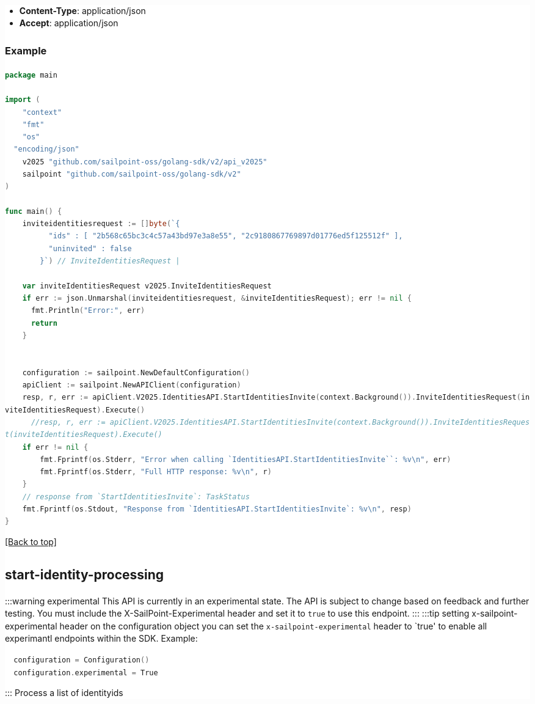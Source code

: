 - **Content-Type**: application/json
- **Accept**: application/json

### Example

```go
package main

import (
	"context"
	"fmt"
	"os"
  "encoding/json"
    v2025 "github.com/sailpoint-oss/golang-sdk/v2/api_v2025"
	sailpoint "github.com/sailpoint-oss/golang-sdk/v2"
)

func main() {
    inviteidentitiesrequest := []byte(`{
          "ids" : [ "2b568c65bc3c4c57a43bd97e3a8e55", "2c9180867769897d01776ed5f125512f" ],
          "uninvited" : false
        }`) // InviteIdentitiesRequest | 

    var inviteIdentitiesRequest v2025.InviteIdentitiesRequest
    if err := json.Unmarshal(inviteidentitiesrequest, &inviteIdentitiesRequest); err != nil {
      fmt.Println("Error:", err)
      return
    }
    

    configuration := sailpoint.NewDefaultConfiguration()
    apiClient := sailpoint.NewAPIClient(configuration)
    resp, r, err := apiClient.V2025.IdentitiesAPI.StartIdentitiesInvite(context.Background()).InviteIdentitiesRequest(inviteIdentitiesRequest).Execute()
	  //resp, r, err := apiClient.V2025.IdentitiesAPI.StartIdentitiesInvite(context.Background()).InviteIdentitiesRequest(inviteIdentitiesRequest).Execute()
    if err != nil {
	    fmt.Fprintf(os.Stderr, "Error when calling `IdentitiesAPI.StartIdentitiesInvite``: %v\n", err)
	    fmt.Fprintf(os.Stderr, "Full HTTP response: %v\n", r)
    }
    // response from `StartIdentitiesInvite`: TaskStatus
    fmt.Fprintf(os.Stdout, "Response from `IdentitiesAPI.StartIdentitiesInvite`: %v\n", resp)
}
```

[[Back to top]](#)

## start-identity-processing
:::warning experimental 
This API is currently in an experimental state. The API is subject to change based on feedback and further testing. You must include the X-SailPoint-Experimental header and set it to `true` to use this endpoint.
:::
:::tip setting x-sailpoint-experimental header
 on the configuration object you can set the `x-sailpoint-experimental` header to `true' to enable all experimantl endpoints within the SDK.
 Example:
 ```go
   configuration = Configuration()
   configuration.experimental = True
 ```
:::
Process a list of identityids